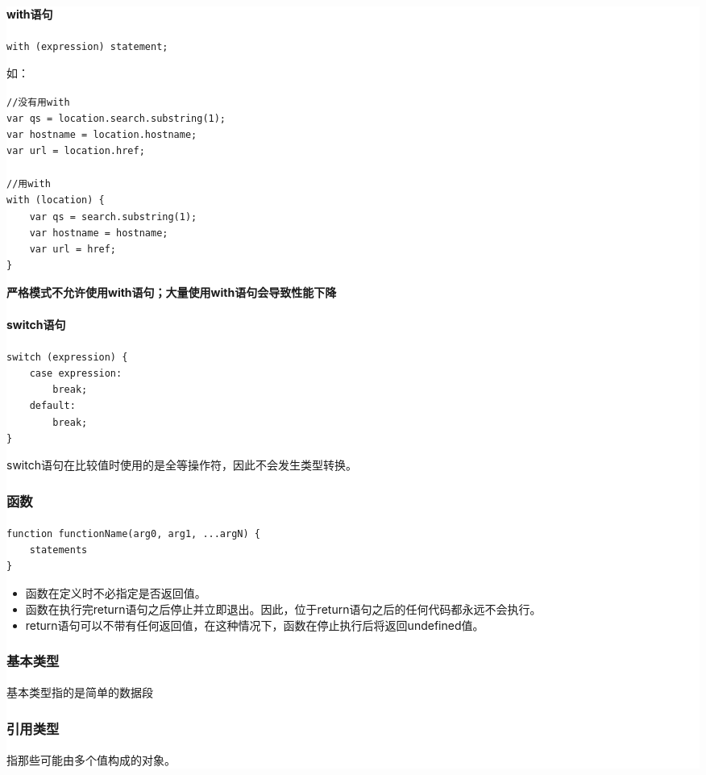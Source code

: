 #### with语句

```
with (expression) statement;
```

如：

```
//没有用with
var qs = location.search.substring(1);
var hostname = location.hostname;
var url = location.href;

//用with
with (location) {
    var qs = search.substring(1);
    var hostname = hostname;
    var url = href;
}
```

**严格模式不允许使用with语句；大量使用with语句会导致性能下降**

#### switch语句

```
switch (expression) {
    case expression:
    	break;
    default:
    	break;
}
```

switch语句在比较值时使用的是全等操作符，因此不会发生类型转换。

### 函数

```
function functionName(arg0, arg1, ...argN) {
    statements
}
```

- 函数在定义时不必指定是否返回值。
- 函数在执行完return语句之后停止并立即退出。因此，位于return语句之后的任何代码都永远不会执行。
- return语句可以不带有任何返回值，在这种情况下，函数在停止执行后将返回undefined值。

### 基本类型

基本类型指的是简单的数据段

### 引用类型

指那些可能由多个值构成的对象。
